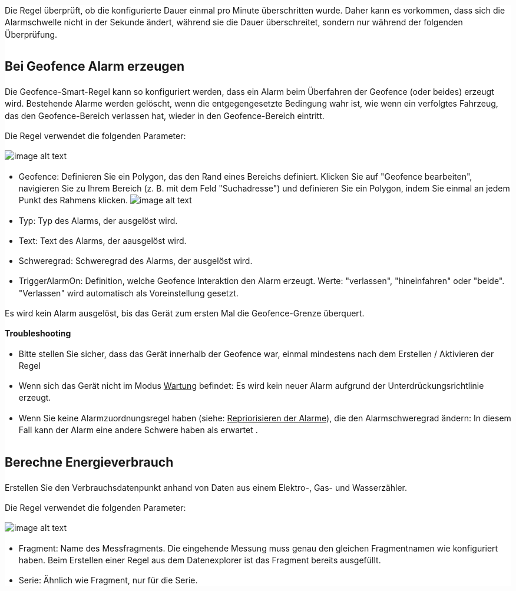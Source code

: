 Die Regel überprüft, ob die konfigurierte Dauer einmal pro Minute überschritten wurde. Daher kann es vorkommen, dass sich die Alarmschwelle nicht in der Sekunde ändert, während sie die Dauer überschreitet, sondern nur während der folgenden Überprüfung.

## Bei Geofence Alarm erzeugen

Die Geofence-Smart-Regel kann so konfiguriert werden, dass ein Alarm beim Überfahren der Geofence (oder beides) erzeugt wird. Bestehende Alarme werden gelöscht, wenn die entgegengesetzte Bedingung wahr ist, wie wenn ein verfolgtes Fahrzeug, das den Geofence-Bereich verlassen hat, wieder in den Geofence-Bereich eintritt.

Die Regel verwendet die folgenden Parameter:

![image alt text](/guides/users-guide/image_32de.png)

* Geofence: Definieren Sie ein Polygon, das den Rand eines Bereichs definiert. Klicken Sie auf "Geofence bearbeiten", navigieren Sie zu Ihrem Bereich (z. B. mit dem Feld "Suchadresse") und definieren Sie ein Polygon, indem Sie einmal an jedem Punkt des Rahmens klicken. ![image alt text](/guides/users-guide/image_33.png)

* Typ: Typ des Alarms, der ausgelöst wird.

* Text: Text des Alarms, der aausgelöst wird.

* Schweregrad: Schweregrad des Alarms, der ausgelöst wird.

* TriggerAlarmOn: Definition, welche Geofence Interaktion den Alarm erzeugt. Werte: "verlassen", "hineinfahren" oder "beide". "Verlassen" wird automatisch als Voreinstellung gesetzt.

Es wird kein Alarm ausgelöst, bis das Gerät zum ersten Mal die Geofence-Grenze überquert.

**Troubleshooting** 

* Bitte stellen Sie sicher, dass das Gerät innerhalb der Geofence war, einmal mindestens nach dem Erstellen / Aktivieren der Regel

* Wenn sich das Gerät nicht im Modus [Wartung](/guides/reference/device-management) befindet: Es wird kein neuer Alarm aufgrund der Unterdrückungsrichtlinie erzeugt.

* Wenn Sie keine Alarmzuordnungsregel haben (siehe: [Repriorisieren der Alarme](/guides/users-guide/administration#reprio-alarms)), die den Alarmschweregrad ändern: In diesem Fall kann der Alarm eine andere Schwere haben als erwartet .
 
## Berechne Energieverbrauch

Erstellen Sie den Verbrauchsdatenpunkt anhand von Daten aus einem Elektro-, Gas- und Wasserzähler.

Die Regel verwendet die folgenden Parameter:

![image alt text](/guides/users-guide/image_34de.png)

* Fragment: Name des Messfragments. Die eingehende Messung muss genau den gleichen Fragmentnamen wie konfiguriert haben. Beim Erstellen einer Regel aus dem Datenexplorer ist das Fragment bereits ausgefüllt.

* Serie: Ähnlich wie Fragment, nur für die Serie.
